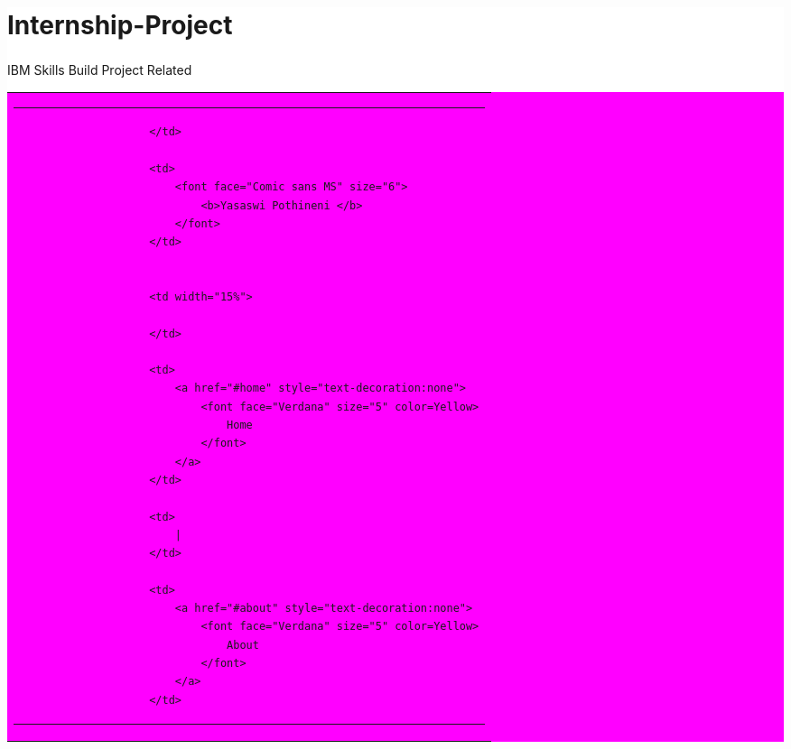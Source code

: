 # Internship-Project
IBM Skills Build Project Related


<!DOCTYPE html>
<html lang="en">

<head>
	<meta charset="UTF-8">
	<meta name="viewport" content=
		"width=device-width, initial-scale=1.0">
	<title>My Project Portfolio</title>
	
</head>

<body>
	<!--Header(start)-->
	<table id="header" border="0" width="100%"
		cellpadding="0" cellspacing="0" bgcolor="#FF00FF">
		<tr>
			<td>
				<table border="0" cellpadding="15"
					cellspacing="0" width="90%" align="center">
					<tr>
						<td>
							

						</td>

						<td>
							<font face="Comic sans MS" size="6">
								<b>Yasaswi Pothineni </b>
							</font>
						</td>

						
						<td width="15%">
							
						</td>

						<td>
							<a href="#home" style="text-decoration:none">
								<font face="Verdana" size="5" color=Yellow>
									Home
								</font>
							</a>
						</td>

						<td>
							|
						</td>

						<td>
							<a href="#about" style="text-decoration:none">
								<font face="Verdana" size="5" color=Yellow>
									About
								</font>
							</a>
						</td>
